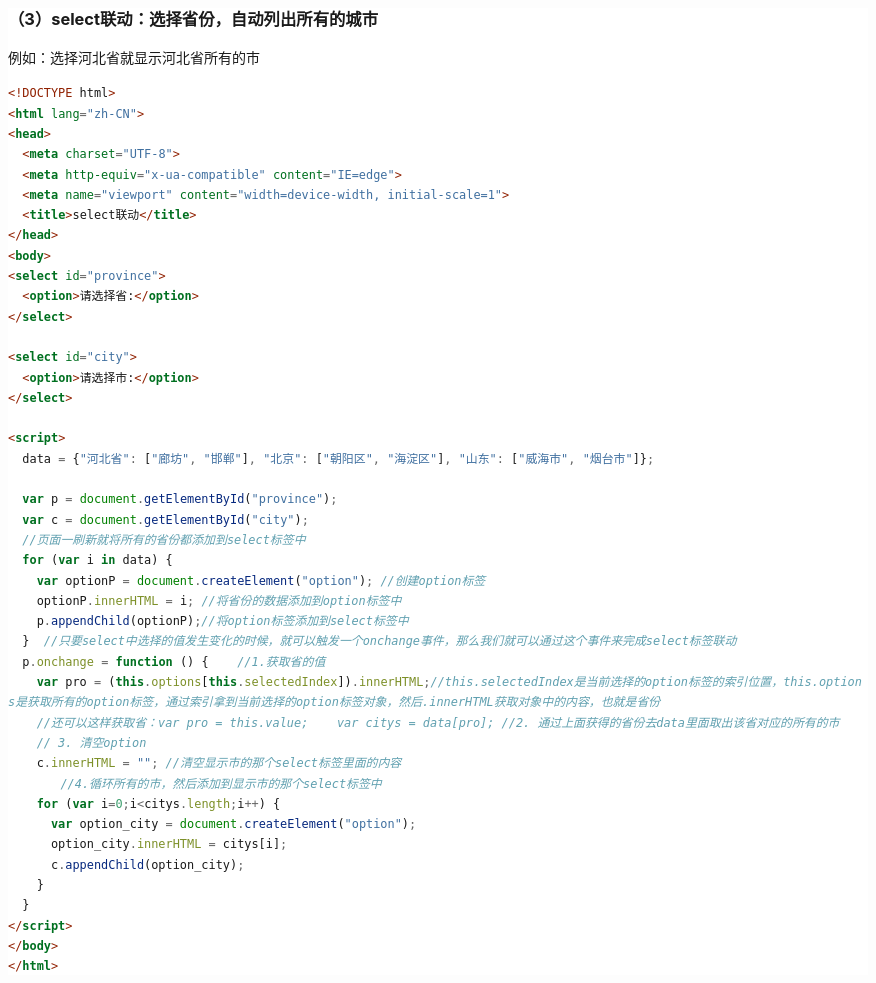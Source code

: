 ### （3）select联动：选择省份，自动列出所有的城市

例如：选择河北省就显示河北省所有的市

```html
<!DOCTYPE html>
<html lang="zh-CN">
<head>
  <meta charset="UTF-8">
  <meta http-equiv="x-ua-compatible" content="IE=edge">
  <meta name="viewport" content="width=device-width, initial-scale=1">
  <title>select联动</title>
</head>
<body>
<select id="province">
  <option>请选择省:</option>
</select>

<select id="city">
  <option>请选择市:</option>
</select>

<script>
  data = {"河北省": ["廊坊", "邯郸"], "北京": ["朝阳区", "海淀区"], "山东": ["威海市", "烟台市"]};

  var p = document.getElementById("province");
  var c = document.getElementById("city");
  //页面一刷新就将所有的省份都添加到select标签中
  for (var i in data) {
    var optionP = document.createElement("option"); //创建option标签
    optionP.innerHTML = i; //将省份的数据添加到option标签中
    p.appendChild(optionP);//将option标签添加到select标签中
  }  //只要select中选择的值发生变化的时候，就可以触发一个onchange事件，那么我们就可以通过这个事件来完成select标签联动
  p.onchange = function () {    //1.获取省的值
    var pro = (this.options[this.selectedIndex]).innerHTML;//this.selectedIndex是当前选择的option标签的索引位置，this.options是获取所有的option标签，通过索引拿到当前选择的option标签对象，然后.innerHTML获取对象中的内容，也就是省份
    //还可以这样获取省：var pro = this.value;    var citys = data[pro]; //2. 通过上面获得的省份去data里面取出该省对应的所有的市
    // 3. 清空option
    c.innerHTML = ""; //清空显示市的那个select标签里面的内容
　　    //4.循环所有的市，然后添加到显示市的那个select标签中
    for (var i=0;i<citys.length;i++) {
      var option_city = document.createElement("option");
      option_city.innerHTML = citys[i];
      c.appendChild(option_city);
    }
  }
</script>
</body>
</html>
```

